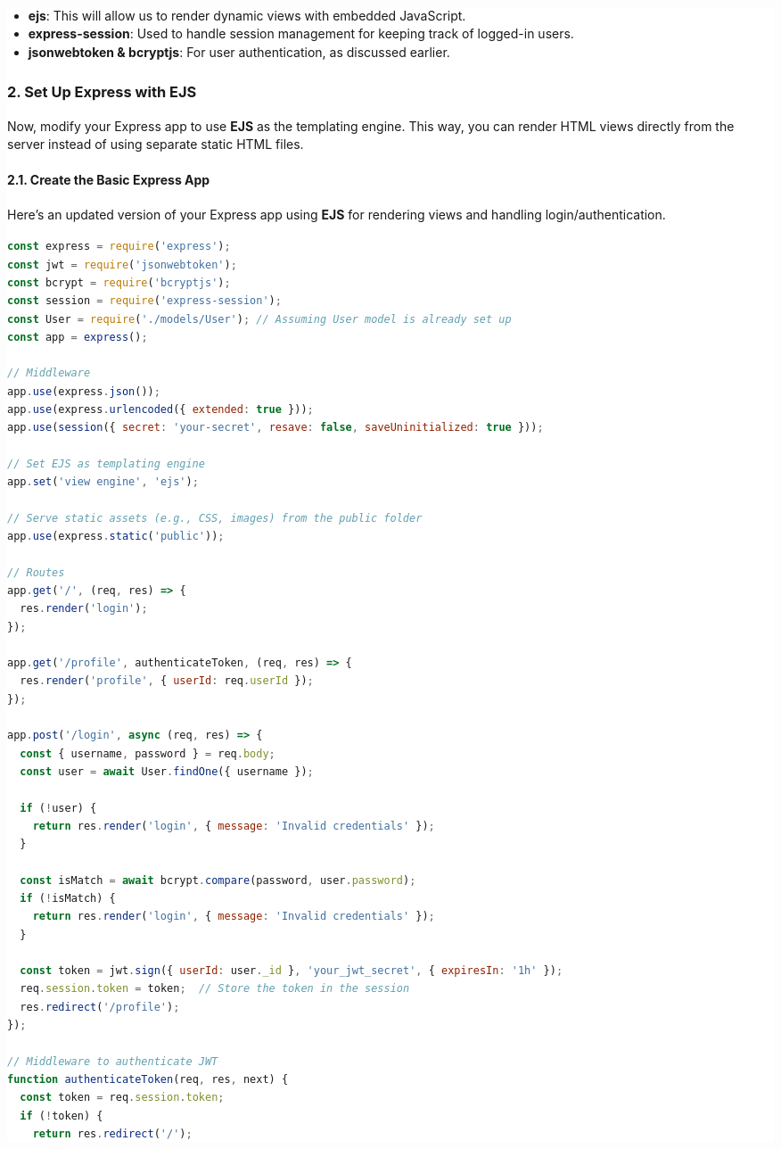 - **ejs**: This will allow us to render dynamic views with embedded JavaScript.
- **express-session**: Used to handle session management for keeping track of logged-in users.
- **jsonwebtoken & bcryptjs**: For user authentication, as discussed earlier.

### **2. Set Up Express with EJS**

Now, modify your Express app to use **EJS** as the templating engine. This way, you can render HTML views directly from the server instead of using separate static HTML files.

#### **2.1. Create the Basic Express App**

Here’s an updated version of your Express app using **EJS** for rendering views and handling login/authentication.

```javascript
const express = require('express');
const jwt = require('jsonwebtoken');
const bcrypt = require('bcryptjs');
const session = require('express-session');
const User = require('./models/User'); // Assuming User model is already set up
const app = express();

// Middleware
app.use(express.json());
app.use(express.urlencoded({ extended: true }));
app.use(session({ secret: 'your-secret', resave: false, saveUninitialized: true }));

// Set EJS as templating engine
app.set('view engine', 'ejs');

// Serve static assets (e.g., CSS, images) from the public folder
app.use(express.static('public'));

// Routes
app.get('/', (req, res) => {
  res.render('login');
});

app.get('/profile', authenticateToken, (req, res) => {
  res.render('profile', { userId: req.userId });
});

app.post('/login', async (req, res) => {
  const { username, password } = req.body;
  const user = await User.findOne({ username });

  if (!user) {
    return res.render('login', { message: 'Invalid credentials' });
  }

  const isMatch = await bcrypt.compare(password, user.password);
  if (!isMatch) {
    return res.render('login', { message: 'Invalid credentials' });
  }

  const token = jwt.sign({ userId: user._id }, 'your_jwt_secret', { expiresIn: '1h' });
  req.session.token = token;  // Store the token in the session
  res.redirect('/profile');
});

// Middleware to authenticate JWT
function authenticateToken(req, res, next) {
  const token = req.session.token;
  if (!token) {
    return res.redirect('/');
```